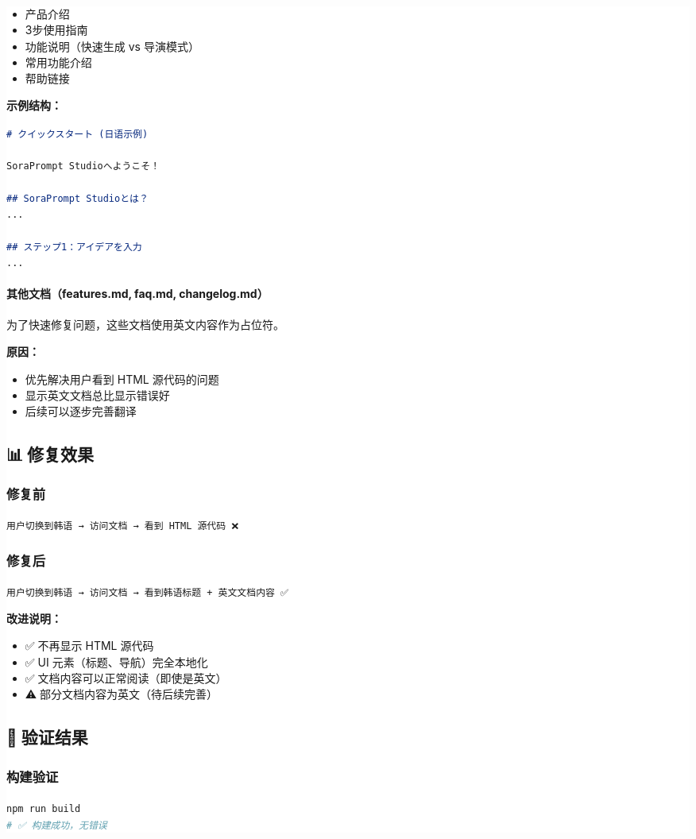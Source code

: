 - 产品介绍
- 3步使用指南
- 功能说明（快速生成 vs 导演模式）
- 常用功能介绍
- 帮助链接

**示例结构：**
```markdown
# クイックスタート (日语示例)

SoraPrompt Studioへようこそ！

## SoraPrompt Studioとは？
...

## ステップ1：アイデアを入力
...
```

#### 其他文档（features.md, faq.md, changelog.md）
为了快速修复问题，这些文档使用英文内容作为占位符。

**原因：**
- 优先解决用户看到 HTML 源代码的问题
- 显示英文文档总比显示错误好
- 后续可以逐步完善翻译

## 📊 修复效果

### 修复前
```
用户切换到韩语 → 访问文档 → 看到 HTML 源代码 ❌
```

### 修复后
```
用户切换到韩语 → 访问文档 → 看到韩语标题 + 英文文档内容 ✅
```

**改进说明：**
- ✅ 不再显示 HTML 源代码
- ✅ UI 元素（标题、导航）完全本地化
- ✅ 文档内容可以正常阅读（即使是英文）
- ⚠️ 部分文档内容为英文（待后续完善）

## 🎯 验证结果

### 构建验证
```bash
npm run build
# ✅ 构建成功，无错误
```

